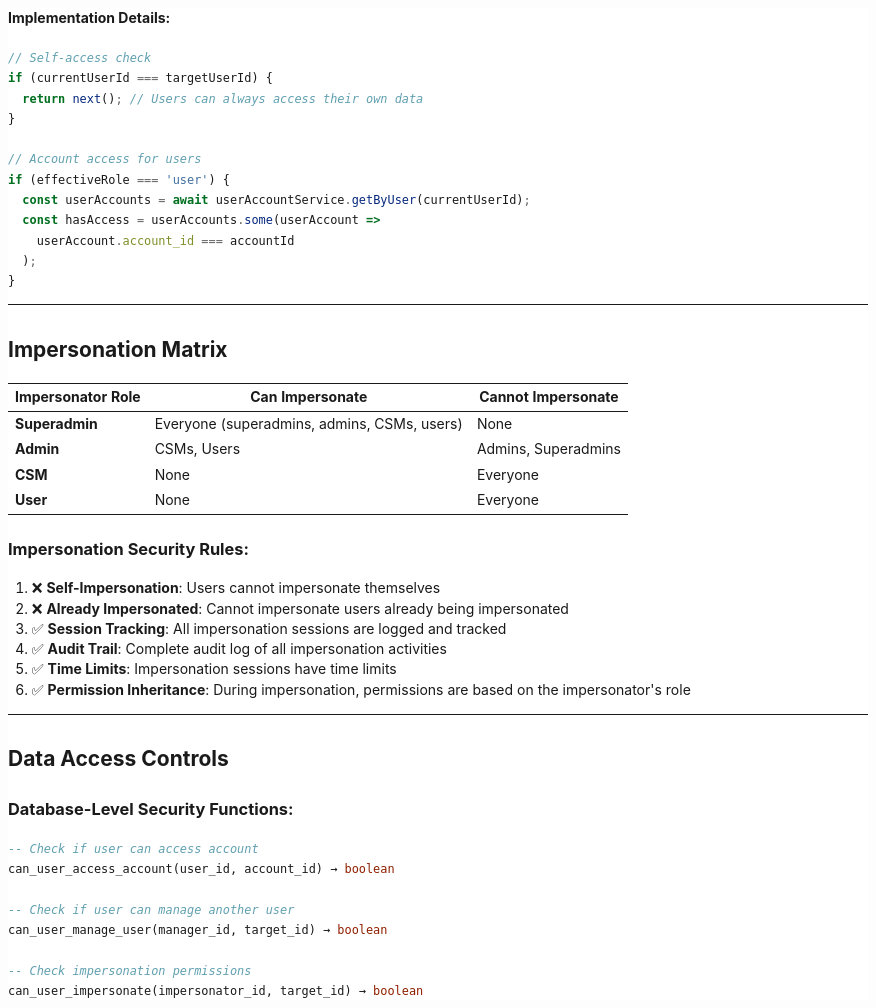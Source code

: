 #### Implementation Details:
```javascript
// Self-access check
if (currentUserId === targetUserId) {
  return next(); // Users can always access their own data
}

// Account access for users
if (effectiveRole === 'user') {
  const userAccounts = await userAccountService.getByUser(currentUserId);
  const hasAccess = userAccounts.some(userAccount => 
    userAccount.account_id === accountId
  );
}
```

---

## Impersonation Matrix

| Impersonator Role | Can Impersonate | Cannot Impersonate |
|-------------------|-----------------|-------------------|
| **Superadmin** | Everyone (superadmins, admins, CSMs, users) | None |
| **Admin** | CSMs, Users | Admins, Superadmins |
| **CSM** | None | Everyone |
| **User** | None | Everyone |

### Impersonation Security Rules:
1. ❌ **Self-Impersonation**: Users cannot impersonate themselves
2. ❌ **Already Impersonated**: Cannot impersonate users already being impersonated
3. ✅ **Session Tracking**: All impersonation sessions are logged and tracked
4. ✅ **Audit Trail**: Complete audit log of all impersonation activities
5. ✅ **Time Limits**: Impersonation sessions have time limits
6. ✅ **Permission Inheritance**: During impersonation, permissions are based on the impersonator's role

---

## Data Access Controls

### Database-Level Security Functions:
```sql
-- Check if user can access account
can_user_access_account(user_id, account_id) → boolean

-- Check if user can manage another user
can_user_manage_user(manager_id, target_id) → boolean

-- Check impersonation permissions
can_user_impersonate(impersonator_id, target_id) → boolean
```
